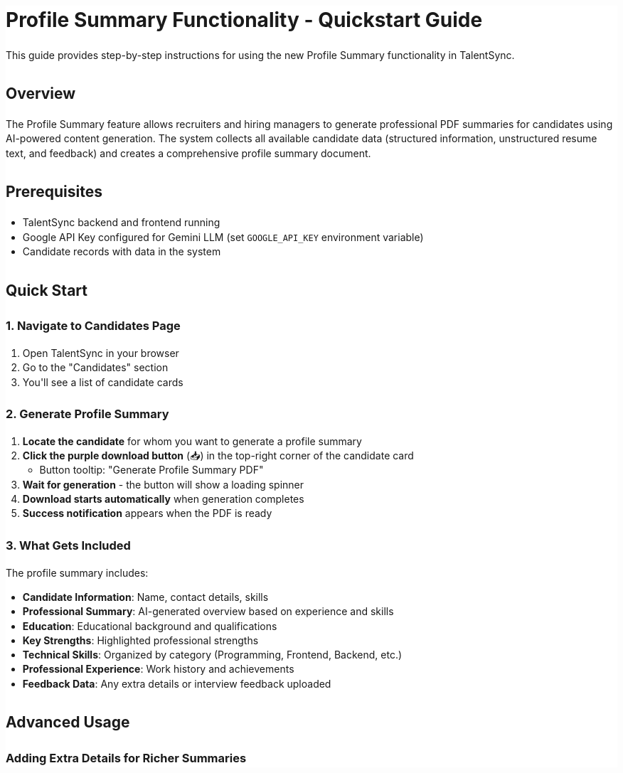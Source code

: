 # Profile Summary Functionality - Quickstart Guide

This guide provides step-by-step instructions for using the new Profile Summary functionality in TalentSync.

## Overview

The Profile Summary feature allows recruiters and hiring managers to generate professional PDF summaries for candidates using AI-powered content generation. The system collects all available candidate data (structured information, unstructured resume text, and feedback) and creates a comprehensive profile summary document.

## Prerequisites

- TalentSync backend and frontend running
- Google API Key configured for Gemini LLM (set `GOOGLE_API_KEY` environment variable)
- Candidate records with data in the system

## Quick Start

### 1. Navigate to Candidates Page

1. Open TalentSync in your browser
2. Go to the "Candidates" section
3. You'll see a list of candidate cards

### 2. Generate Profile Summary

1. **Locate the candidate** for whom you want to generate a profile summary
2. **Click the purple download button** (📥) in the top-right corner of the candidate card
   - Button tooltip: "Generate Profile Summary PDF"
3. **Wait for generation** - the button will show a loading spinner
4. **Download starts automatically** when generation completes
5. **Success notification** appears when the PDF is ready

### 3. What Gets Included

The profile summary includes:
- **Candidate Information**: Name, contact details, skills
- **Professional Summary**: AI-generated overview based on experience and skills
- **Education**: Educational background and qualifications  
- **Key Strengths**: Highlighted professional strengths
- **Technical Skills**: Organized by category (Programming, Frontend, Backend, etc.)
- **Professional Experience**: Work history and achievements
- **Feedback Data**: Any extra details or interview feedback uploaded

## Advanced Usage

### Adding Extra Details for Richer Summaries
